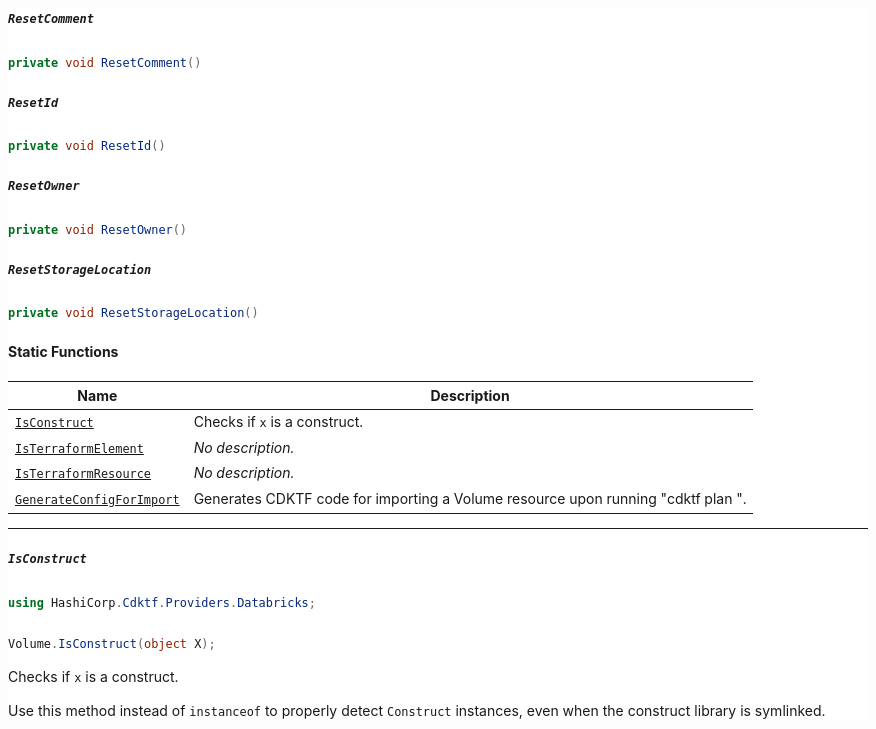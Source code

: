 
##### `ResetComment` <a name="ResetComment" id="@cdktf/provider-databricks.volume.Volume.resetComment"></a>

```csharp
private void ResetComment()
```

##### `ResetId` <a name="ResetId" id="@cdktf/provider-databricks.volume.Volume.resetId"></a>

```csharp
private void ResetId()
```

##### `ResetOwner` <a name="ResetOwner" id="@cdktf/provider-databricks.volume.Volume.resetOwner"></a>

```csharp
private void ResetOwner()
```

##### `ResetStorageLocation` <a name="ResetStorageLocation" id="@cdktf/provider-databricks.volume.Volume.resetStorageLocation"></a>

```csharp
private void ResetStorageLocation()
```

#### Static Functions <a name="Static Functions" id="Static Functions"></a>

| **Name** | **Description** |
| --- | --- |
| <code><a href="#@cdktf/provider-databricks.volume.Volume.isConstruct">IsConstruct</a></code> | Checks if `x` is a construct. |
| <code><a href="#@cdktf/provider-databricks.volume.Volume.isTerraformElement">IsTerraformElement</a></code> | *No description.* |
| <code><a href="#@cdktf/provider-databricks.volume.Volume.isTerraformResource">IsTerraformResource</a></code> | *No description.* |
| <code><a href="#@cdktf/provider-databricks.volume.Volume.generateConfigForImport">GenerateConfigForImport</a></code> | Generates CDKTF code for importing a Volume resource upon running "cdktf plan <stack-name>". |

---

##### `IsConstruct` <a name="IsConstruct" id="@cdktf/provider-databricks.volume.Volume.isConstruct"></a>

```csharp
using HashiCorp.Cdktf.Providers.Databricks;

Volume.IsConstruct(object X);
```

Checks if `x` is a construct.

Use this method instead of `instanceof` to properly detect `Construct`
instances, even when the construct library is symlinked.

